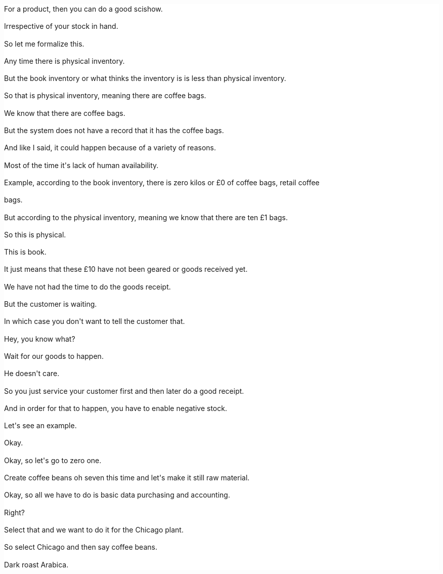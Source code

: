 For a product, then you can do a good scishow.

Irrespective of your stock in hand.

So let me formalize this.

Any time there is physical inventory.

But the book inventory or what thinks the inventory is is less than physical inventory.

So that is physical inventory, meaning there are coffee bags.

We know that there are coffee bags.

But the system does not have a record that it has the coffee bags.

And like I said, it could happen because of a variety of reasons.

Most of the time it's lack of human availability.

Example, according to the book inventory, there is zero kilos or £0 of coffee bags, retail coffee

bags.

But according to the physical inventory, meaning we know that there are ten £1 bags.

So this is physical.

This is book.

It just means that these £10 have not been geared or goods received yet.

We have not had the time to do the goods receipt.

But the customer is waiting.

In which case you don't want to tell the customer that.

Hey, you know what?

Wait for our goods to happen.

He doesn't care.

So you just service your customer first and then later do a good receipt.

And in order for that to happen, you have to enable negative stock.

Let's see an example.

Okay.

Okay, so let's go to zero one.

Create coffee beans oh seven this time and let's make it still raw material.

Okay, so all we have to do is basic data purchasing and accounting.

Right?

Select that and we want to do it for the Chicago plant.

So select Chicago and then say coffee beans.

Dark roast Arabica.
